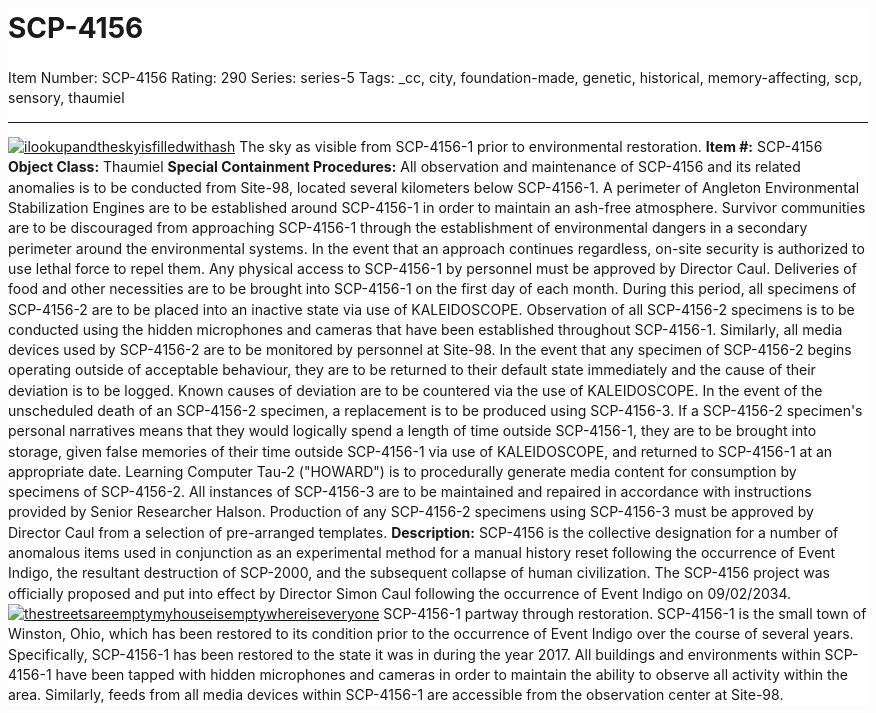 # SCP-4156
Item Number: SCP-4156
Rating: 290
Series: series-5
Tags: _cc, city, foundation-made, genetic, historical, memory-affecting, scp, sensory, thaumiel

---

[![ilookupandtheskyisfilledwithash](https://scp-wiki.wdfiles.com/local--resized-images/scp-4156/ilookupandtheskyisfilledwithash/medium.jpg)](https://scp-wiki.wdfiles.com/local--files/scp-4156/ilookupandtheskyisfilledwithash)
The sky as visible from SCP-4156-1 prior to environmental restoration.
**Item #:** SCP-4156
**Object Class:** Thaumiel
**Special Containment Procedures:** All observation and maintenance of SCP-4156 and its related anomalies is to be conducted from Site-98, located several kilometers below SCP-4156-1.
A perimeter of Angleton Environmental Stabilization Engines are to be established around SCP-4156-1 in order to maintain an ash-free atmosphere. Survivor communities are to be discouraged from approaching SCP-4156-1 through the establishment of environmental dangers in a secondary perimeter around the environmental systems. In the event that an approach continues regardless, on-site security is authorized to use lethal force to repel them. Any physical access to SCP-4156-1 by personnel must be approved by Director Caul.
Deliveries of food and other necessities are to be brought into SCP-4156-1 on the first day of each month. During this period, all specimens of SCP-4156-2 are to be placed into an inactive state via use of KALEIDOSCOPE.
Observation of all SCP-4156-2 specimens is to be conducted using the hidden microphones and cameras that have been established throughout SCP-4156-1. Similarly, all media devices used by SCP-4156-2 are to be monitored by personnel at Site-98. In the event that any specimen of SCP-4156-2 begins operating outside of acceptable behaviour, they are to be returned to their default state immediately and the cause of their deviation is to be logged. Known causes of deviation are to be countered via the use of KALEIDOSCOPE.
In the event of the unscheduled death of an SCP-4156-2 specimen, a replacement is to be produced using SCP-4156-3. If a SCP-4156-2 specimen's personal narratives means that they would logically spend a length of time outside SCP-4156-1, they are to be brought into storage, given false memories of their time outside SCP-4156-1 via use of KALEIDOSCOPE, and returned to SCP-4156-1 at an appropriate date. Learning Computer Tau-2 ("HOWARD") is to procedurally generate media content for consumption by specimens of SCP-4156-2.
All instances of SCP-4156-3 are to be maintained and repaired in accordance with instructions provided by Senior Researcher Halson. Production of any SCP-4156-2 specimens using SCP-4156-3 must be approved by Director Caul from a selection of pre-arranged templates.
**Description:** SCP-4156 is the collective designation for a number of anomalous items used in conjunction as an experimental method for a manual history reset following the occurrence of Event Indigo, the resultant destruction of SCP-2000, and the subsequent collapse of human civilization. The SCP-4156 project was officially proposed and put into effect by Director Simon Caul following the occurrence of Event Indigo on 09/02/2034.
[![thestreetsareemptymyhouseisemptywhereiseveryone](https://scp-wiki.wdfiles.com/local--resized-images/scp-4156/thestreetsareemptymyhouseisemptywhereiseveryone/medium.jpg)](https://scp-wiki.wdfiles.com/local--files/scp-4156/thestreetsareemptymyhouseisemptywhereiseveryone)
SCP-4156-1 partway through restoration.
SCP-4156-1 is the small town of Winston, Ohio, which has been restored to its condition prior to the occurrence of Event Indigo over the course of several years. Specifically, SCP-4156-1 has been restored to the state it was in during the year 2017. All buildings and environments within SCP-4156-1 have been tapped with hidden microphones and cameras in order to maintain the ability to observe all activity within the area. Similarly, feeds from all media devices within SCP-4156-1 are accessible from the observation center at Site-98.